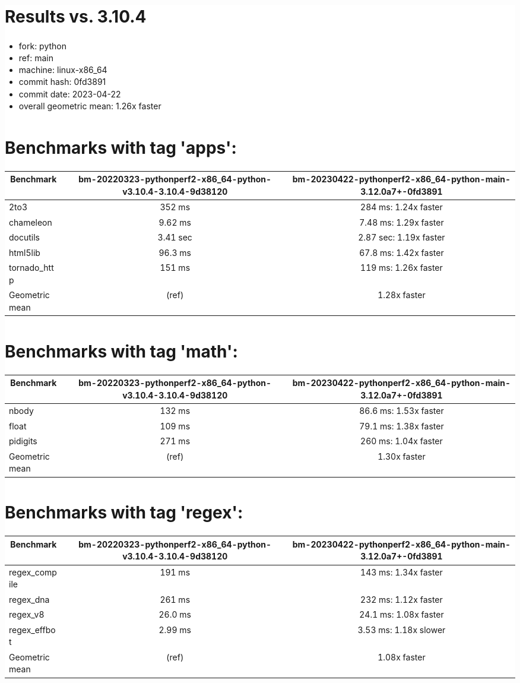 
# Results vs. 3.10.4

- fork: python
- ref: main
- machine: linux-x86_64
- commit hash: 0fd3891
- commit date: 2023-04-22
- overall geometric mean: 1.26x faster

Benchmarks with tag 'apps':
===========================

| Benchmark      | bm-20220323-pythonperf2-x86_64-python-v3.10.4-3.10.4-9d38120 | bm-20230422-pythonperf2-x86_64-python-main-3.12.0a7+-0fd3891 |
|----------------|:------------------------------------------------------------:|:------------------------------------------------------------:|
| 2to3           | 352 ms                                                       | 284 ms: 1.24x faster                                         |
| chameleon      | 9.62 ms                                                      | 7.48 ms: 1.29x faster                                        |
| docutils       | 3.41 sec                                                     | 2.87 sec: 1.19x faster                                       |
| html5lib       | 96.3 ms                                                      | 67.8 ms: 1.42x faster                                        |
| tornado_http   | 151 ms                                                       | 119 ms: 1.26x faster                                         |
| Geometric mean | (ref)                                                        | 1.28x faster                                                 |

Benchmarks with tag 'math':
===========================

| Benchmark      | bm-20220323-pythonperf2-x86_64-python-v3.10.4-3.10.4-9d38120 | bm-20230422-pythonperf2-x86_64-python-main-3.12.0a7+-0fd3891 |
|----------------|:------------------------------------------------------------:|:------------------------------------------------------------:|
| nbody          | 132 ms                                                       | 86.6 ms: 1.53x faster                                        |
| float          | 109 ms                                                       | 79.1 ms: 1.38x faster                                        |
| pidigits       | 271 ms                                                       | 260 ms: 1.04x faster                                         |
| Geometric mean | (ref)                                                        | 1.30x faster                                                 |

Benchmarks with tag 'regex':
============================

| Benchmark      | bm-20220323-pythonperf2-x86_64-python-v3.10.4-3.10.4-9d38120 | bm-20230422-pythonperf2-x86_64-python-main-3.12.0a7+-0fd3891 |
|----------------|:------------------------------------------------------------:|:------------------------------------------------------------:|
| regex_compile  | 191 ms                                                       | 143 ms: 1.34x faster                                         |
| regex_dna      | 261 ms                                                       | 232 ms: 1.12x faster                                         |
| regex_v8       | 26.0 ms                                                      | 24.1 ms: 1.08x faster                                        |
| regex_effbot   | 2.99 ms                                                      | 3.53 ms: 1.18x slower                                        |
| Geometric mean | (ref)                                                        | 1.08x faster                                                 |
